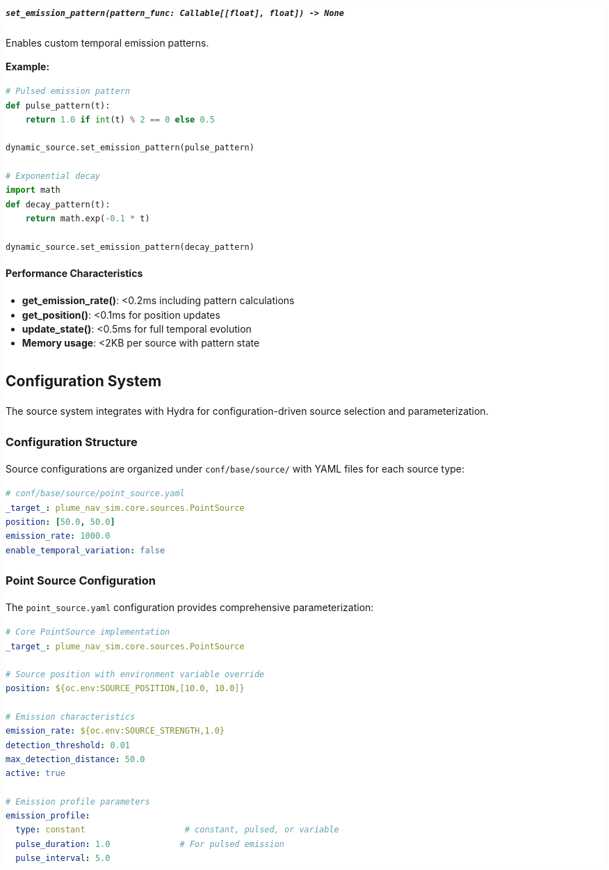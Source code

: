 ##### `set_emission_pattern(pattern_func: Callable[[float], float]) -> None`

Enables custom temporal emission patterns.

**Example:**
```python
# Pulsed emission pattern
def pulse_pattern(t):
    return 1.0 if int(t) % 2 == 0 else 0.5

dynamic_source.set_emission_pattern(pulse_pattern)

# Exponential decay
import math
def decay_pattern(t):
    return math.exp(-0.1 * t)

dynamic_source.set_emission_pattern(decay_pattern)
```

#### Performance Characteristics

- **get_emission_rate()**: <0.2ms including pattern calculations
- **get_position()**: <0.1ms for position updates
- **update_state()**: <0.5ms for full temporal evolution
- **Memory usage**: <2KB per source with pattern state

## Configuration System

The source system integrates with Hydra for configuration-driven source selection and parameterization.

### Configuration Structure

Source configurations are organized under `conf/base/source/` with YAML files for each source type:

```yaml
# conf/base/source/point_source.yaml
_target_: plume_nav_sim.core.sources.PointSource
position: [50.0, 50.0]
emission_rate: 1000.0
enable_temporal_variation: false
```

### Point Source Configuration

The `point_source.yaml` configuration provides comprehensive parameterization:

```yaml
# Core PointSource implementation
_target_: plume_nav_sim.core.sources.PointSource

# Source position with environment variable override
position: ${oc.env:SOURCE_POSITION,[10.0, 10.0]}

# Emission characteristics
emission_rate: ${oc.env:SOURCE_STRENGTH,1.0}
detection_threshold: 0.01
max_detection_distance: 50.0
active: true

# Emission profile parameters
emission_profile:
  type: constant                    # constant, pulsed, or variable
  pulse_duration: 1.0              # For pulsed emission
  pulse_interval: 5.0
```